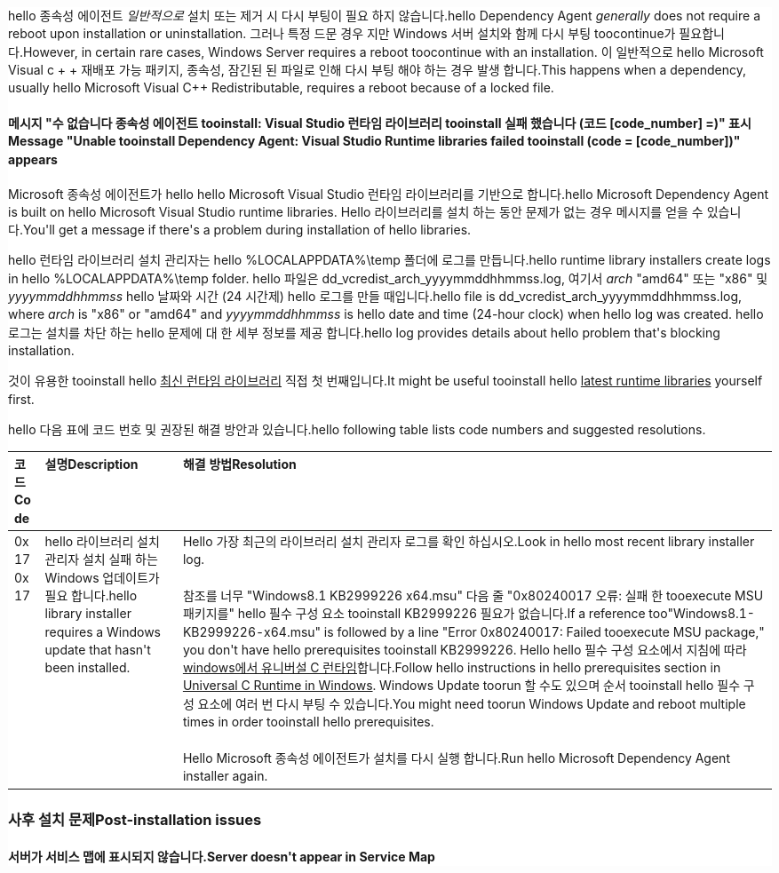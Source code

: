 <span data-ttu-id="42026-245">hello 종속성 에이전트 *일반적으로* 설치 또는 제거 시 다시 부팅이 필요 하지 않습니다.</span><span class="sxs-lookup"><span data-stu-id="42026-245">hello Dependency Agent *generally* does not require a reboot upon installation or uninstallation.</span></span> <span data-ttu-id="42026-246">그러나 특정 드문 경우 지만 Windows 서버 설치와 함께 다시 부팅 toocontinue가 필요합니다.</span><span class="sxs-lookup"><span data-stu-id="42026-246">However, in certain rare cases, Windows Server requires a reboot toocontinue with an installation.</span></span> <span data-ttu-id="42026-247">이 일반적으로 hello Microsoft Visual c + + 재배포 가능 패키지, 종속성, 잠긴된 된 파일로 인해 다시 부팅 해야 하는 경우 발생 합니다.</span><span class="sxs-lookup"><span data-stu-id="42026-247">This happens when a dependency, usually hello Microsoft Visual C++ Redistributable, requires a reboot because of a locked file.</span></span>

#### <a name="message-unable-tooinstall-dependency-agent-visual-studio-runtime-libraries-failed-tooinstall-code--codenumber-appears"></a><span data-ttu-id="42026-248">메시지 "수 없습니다 종속성 에이전트 tooinstall: Visual Studio 런타임 라이브러리 tooinstall 실패 했습니다 (코드 [code_number] =)" 표시</span><span class="sxs-lookup"><span data-stu-id="42026-248">Message "Unable tooinstall Dependency Agent: Visual Studio Runtime libraries failed tooinstall (code = [code_number])" appears</span></span>

<span data-ttu-id="42026-249">Microsoft 종속성 에이전트가 hello hello Microsoft Visual Studio 런타임 라이브러리를 기반으로 합니다.</span><span class="sxs-lookup"><span data-stu-id="42026-249">hello Microsoft Dependency Agent is built on hello Microsoft Visual Studio runtime libraries.</span></span> <span data-ttu-id="42026-250">Hello 라이브러리를 설치 하는 동안 문제가 없는 경우 메시지를 얻을 수 있습니다.</span><span class="sxs-lookup"><span data-stu-id="42026-250">You'll get a message if there's a problem during installation of hello libraries.</span></span> 

<span data-ttu-id="42026-251">hello 런타임 라이브러리 설치 관리자는 hello %LOCALAPPDATA%\temp 폴더에 로그를 만듭니다.</span><span class="sxs-lookup"><span data-stu-id="42026-251">hello runtime library installers create logs in hello %LOCALAPPDATA%\temp folder.</span></span> <span data-ttu-id="42026-252">hello 파일은 dd_vcredist_arch_yyyymmddhhmmss.log, 여기서 *arch* "amd64" 또는 "x86" 및 *yyyymmddhhmmss* hello 날짜와 시간 (24 시간제) hello 로그를 만들 때입니다.</span><span class="sxs-lookup"><span data-stu-id="42026-252">hello file is dd_vcredist_arch_yyyymmddhhmmss.log, where *arch* is "x86" or "amd64" and *yyyymmddhhmmss* is hello date and time (24-hour clock) when hello log was created.</span></span> <span data-ttu-id="42026-253">hello 로그는 설치를 차단 하는 hello 문제에 대 한 세부 정보를 제공 합니다.</span><span class="sxs-lookup"><span data-stu-id="42026-253">hello log provides details about hello problem that's blocking installation.</span></span>

<span data-ttu-id="42026-254">것이 유용한 tooinstall hello [최신 런타임 라이브러리](https://support.microsoft.com/help/2977003/the-latest-supported-visual-c-downloads) 직접 첫 번째입니다.</span><span class="sxs-lookup"><span data-stu-id="42026-254">It might be useful tooinstall hello [latest runtime libraries](https://support.microsoft.com/help/2977003/the-latest-supported-visual-c-downloads) yourself first.</span></span>

<span data-ttu-id="42026-255">hello 다음 표에 코드 번호 및 권장된 해결 방안과 있습니다.</span><span class="sxs-lookup"><span data-stu-id="42026-255">hello following table lists code numbers and suggested resolutions.</span></span>

| <span data-ttu-id="42026-256">코드</span><span class="sxs-lookup"><span data-stu-id="42026-256">Code</span></span> | <span data-ttu-id="42026-257">설명</span><span class="sxs-lookup"><span data-stu-id="42026-257">Description</span></span> | <span data-ttu-id="42026-258">해결 방법</span><span class="sxs-lookup"><span data-stu-id="42026-258">Resolution</span></span> |
|:--|:--|:--|
| <span data-ttu-id="42026-259">0x17</span><span class="sxs-lookup"><span data-stu-id="42026-259">0x17</span></span> | <span data-ttu-id="42026-260">hello 라이브러리 설치 관리자 설치 실패 하는 Windows 업데이트가 필요 합니다.</span><span class="sxs-lookup"><span data-stu-id="42026-260">hello library installer requires a Windows update that hasn't been installed.</span></span> | <span data-ttu-id="42026-261">Hello 가장 최근의 라이브러리 설치 관리자 로그를 확인 하십시오.</span><span class="sxs-lookup"><span data-stu-id="42026-261">Look in hello most recent library installer log.</span></span><br><br><span data-ttu-id="42026-262">참조를 너무 "Windows8.1 KB2999226 x64.msu" 다음 줄 "0x80240017 오류: 실패 한 tooexecute MSU 패키지를" hello 필수 구성 요소 tooinstall KB2999226 필요가 없습니다.</span><span class="sxs-lookup"><span data-stu-id="42026-262">If a reference too"Windows8.1-KB2999226-x64.msu" is followed by a line "Error 0x80240017: Failed tooexecute MSU package," you don't have hello prerequisites tooinstall KB2999226.</span></span> <span data-ttu-id="42026-263">Hello hello 필수 구성 요소에서 지침에 따라 [windows에서 유니버설 C 런타임](https://support.microsoft.com/kb/2999226)합니다.</span><span class="sxs-lookup"><span data-stu-id="42026-263">Follow hello instructions in hello prerequisites section in [Universal C Runtime in Windows](https://support.microsoft.com/kb/2999226).</span></span> <span data-ttu-id="42026-264">Windows Update toorun 할 수도 있으며 순서 tooinstall hello 필수 구성 요소에 여러 번 다시 부팅 수 있습니다.</span><span class="sxs-lookup"><span data-stu-id="42026-264">You might need toorun Windows Update and reboot multiple times in order tooinstall hello prerequisites.</span></span><br><br><span data-ttu-id="42026-265">Hello Microsoft 종속성 에이전트가 설치를 다시 실행 합니다.</span><span class="sxs-lookup"><span data-stu-id="42026-265">Run hello Microsoft Dependency Agent installer again.</span></span> |

### <a name="post-installation-issues"></a><span data-ttu-id="42026-266">사후 설치 문제</span><span class="sxs-lookup"><span data-stu-id="42026-266">Post-installation issues</span></span>
#### <a name="server-doesnt-appear-in-service-map"></a><span data-ttu-id="42026-267">서버가 서비스 맵에 표시되지 않습니다.</span><span class="sxs-lookup"><span data-stu-id="42026-267">Server doesn't appear in Service Map</span></span>
